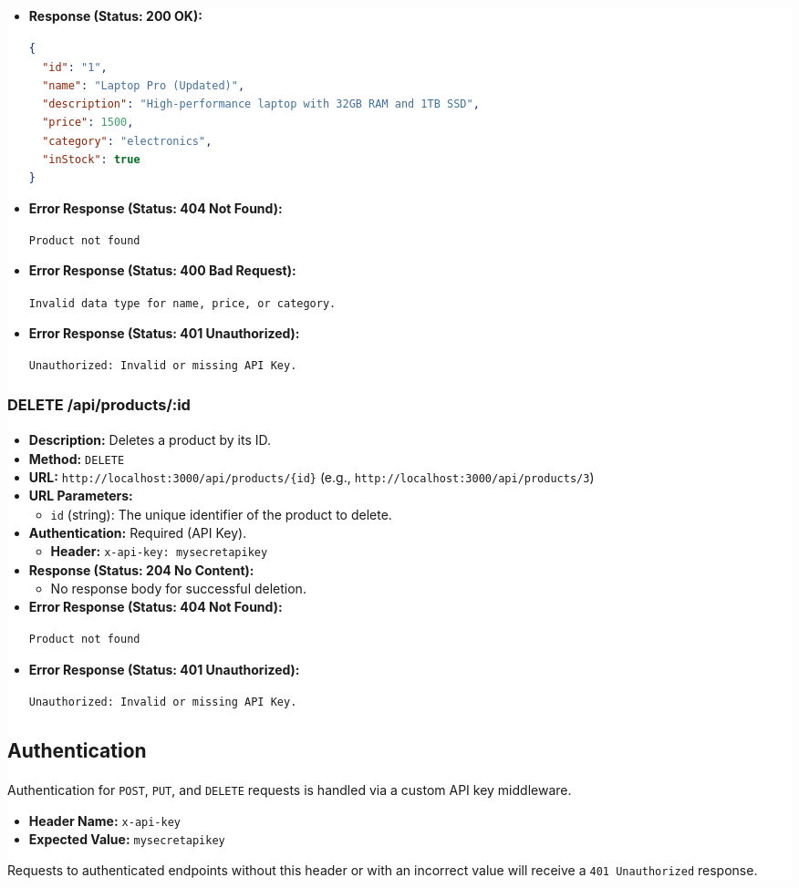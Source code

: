 * **Response (Status: 200 OK):**
    ```json
    {
      "id": "1",
      "name": "Laptop Pro (Updated)",
      "description": "High-performance laptop with 32GB RAM and 1TB SSD",
      "price": 1500,
      "category": "electronics",
      "inStock": true
    }
    ```
* **Error Response (Status: 404 Not Found):**
    ```
    Product not found
    ```
* **Error Response (Status: 400 Bad Request):**
    ```
    Invalid data type for name, price, or category.
    ```
* **Error Response (Status: 401 Unauthorized):**
    ```
    Unauthorized: Invalid or missing API Key.
    ```

### DELETE /api/products/:id

* **Description:** Deletes a product by its ID.
* **Method:** `DELETE`
* **URL:** `http://localhost:3000/api/products/{id}` (e.g., `http://localhost:3000/api/products/3`)
* **URL Parameters:**
    * `id` (string): The unique identifier of the product to delete.
* **Authentication:** Required (API Key).
    * **Header:** `x-api-key: mysecretapikey`
* **Response (Status: 204 No Content):**
    * No response body for successful deletion.
* **Error Response (Status: 404 Not Found):**
    ```
    Product not found
    ```
* **Error Response (Status: 401 Unauthorized):**
    ```
    Unauthorized: Invalid or missing API Key.
    ```

## Authentication

Authentication for `POST`, `PUT`, and `DELETE` requests is handled via a custom API key middleware.

* **Header Name:** `x-api-key`
* **Expected Value:** `mysecretapikey`

Requests to authenticated endpoints without this header or with an incorrect value will receive a `401 Unauthorized` response.
